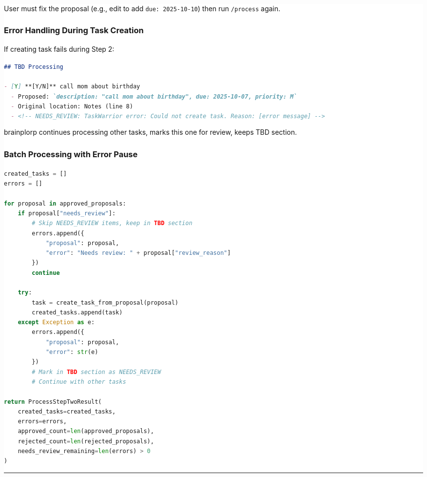 User must fix the proposal (e.g., edit to add `due: 2025-10-10`) then run `/process` again.

### Error Handling During Task Creation

If creating task fails during Step 2:

```markdown
## TBD Processing

- [Y] **[Y/N]** call mom about birthday
  - Proposed: `description: "call mom about birthday", due: 2025-10-07, priority: M`
  - Original location: Notes (line 8)
  - <!-- NEEDS_REVIEW: TaskWarrior error: Could not create task. Reason: [error message] -->
```

brainplorp continues processing other tasks, marks this one for review, keeps TBD section.

### Batch Processing with Error Pause

```python
created_tasks = []
errors = []

for proposal in approved_proposals:
    if proposal["needs_review"]:
        # Skip NEEDS_REVIEW items, keep in TBD section
        errors.append({
            "proposal": proposal,
            "error": "Needs review: " + proposal["review_reason"]
        })
        continue

    try:
        task = create_task_from_proposal(proposal)
        created_tasks.append(task)
    except Exception as e:
        errors.append({
            "proposal": proposal,
            "error": str(e)
        })
        # Mark in TBD section as NEEDS_REVIEW
        # Continue with other tasks

return ProcessStepTwoResult(
    created_tasks=created_tasks,
    errors=errors,
    approved_count=len(approved_proposals),
    rejected_count=len(rejected_proposals),
    needs_review_remaining=len(errors) > 0
)
```

---
